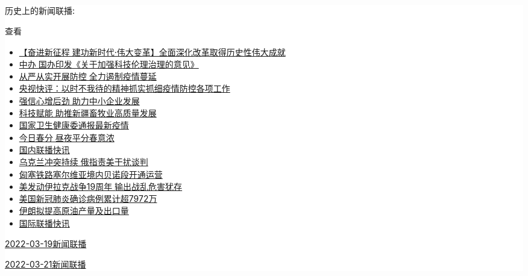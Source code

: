 




历史上的新闻联播:

 查看
 

* [【奋进新征程 建功新时代·伟大变革】全面深化改革取得历史性伟大成就](#【奋进新征程-建功新时代·伟大变革】全面深化改革取得历史性伟大成就)
* [中办 国办印发《关于加强科技伦理治理的意见》](#中办-国办印发《关于加强科技伦理治理的意见》)
* [从严从实开展防控 全力遏制疫情蔓延](#从严从实开展防控-全力遏制疫情蔓延)
* [央视快评：以时不我待的精神抓实抓细疫情防控各项工作](#央视快评：以时不我待的精神抓实抓细疫情防控各项工作)
* [强信心增后劲 助力中小企业发展](#强信心增后劲-助力中小企业发展)
* [科技赋能 助推新疆畜牧业高质量发展](#科技赋能-助推新疆畜牧业高质量发展)
* [国家卫生健康委通报最新疫情](#国家卫生健康委通报最新疫情)
* [今日春分 昼夜平分春意浓](#今日春分-昼夜平分春意浓)
* [国内联播快讯](#国内联播快讯)
* [乌克兰冲突持续 俄指责美干扰谈判](#乌克兰冲突持续-俄指责美干扰谈判)
* [匈塞铁路塞尔维亚境内贝诺段开通运营](#匈塞铁路塞尔维亚境内贝诺段开通运营)
* [美发动伊拉克战争19周年 输出战乱危害犹存](#美发动伊拉克战争19周年-输出战乱危害犹存)
* [美国新冠肺炎确诊病例累计超7972万](#美国新冠肺炎确诊病例累计超7972万)
* [伊朗拟提高原油产量及出口量](#伊朗拟提高原油产量及出口量)
* [国际联播快讯](#国际联播快讯)






[2022-03-19新闻联播](/xinwenlianbo/20220319)


[2022-03-21新闻联播](/xinwenlianbo/20220321)



